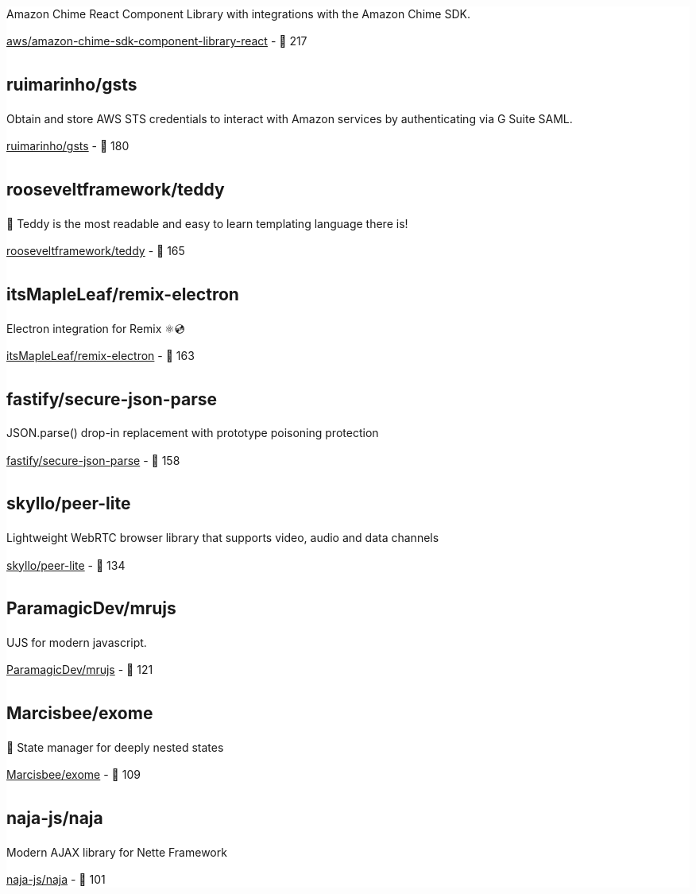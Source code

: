 Amazon Chime React Component Library with integrations with the Amazon Chime SDK.

[aws/amazon-chime-sdk-component-library-react](https://github.com/aws/amazon-chime-sdk-component-library-react) - 🌟 217

## ruimarinho/gsts

Obtain and store AWS STS credentials to interact with Amazon services by authenticating via G Suite SAML.

[ruimarinho/gsts](https://github.com/ruimarinho/gsts) - 🌟 180

## rooseveltframework/teddy

🧸 Teddy is the most readable and easy to learn templating language there is!

[rooseveltframework/teddy](https://github.com/rooseveltframework/teddy) - 🌟 165

## itsMapleLeaf/remix-electron

Electron integration for Remix ⚛💿

[itsMapleLeaf/remix-electron](https://github.com/itsMapleLeaf/remix-electron) - 🌟 163

## fastify/secure-json-parse

JSON.parse() drop-in replacement with prototype poisoning protection

[fastify/secure-json-parse](https://github.com/fastify/secure-json-parse) - 🌟 158

## skyllo/peer-lite

Lightweight WebRTC browser library that supports video, audio and data channels

[skyllo/peer-lite](https://github.com/skyllo/peer-lite) - 🌟 134

## ParamagicDev/mrujs

UJS for modern javascript.

[ParamagicDev/mrujs](https://github.com/ParamagicDev/mrujs) - 🌟 121

## Marcisbee/exome

🔅 State manager for deeply nested states

[Marcisbee/exome](https://github.com/Marcisbee/exome) - 🌟 109

## naja-js/naja

Modern AJAX library for Nette Framework

[naja-js/naja](https://github.com/naja-js/naja) - 🌟 101
